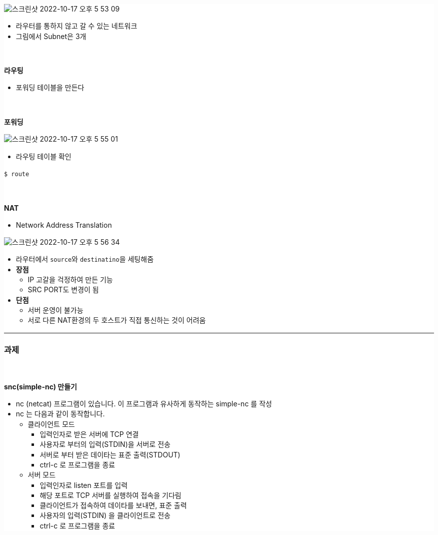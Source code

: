 <img width="793" alt="스크린샷 2022-10-17 오후 5 53 09" src="https://user-images.githubusercontent.com/87689191/196134054-cf37d161-e0b9-4bc1-b2f8-8c72f356d0ba.png">

- 라우터를 통하지 않고 갈 수 있는 네트워크
- 그림에서 Subnet은 3개

<br/>

**라우팅**
- 포워딩 테이블을 만든다

<br/>

**포워딩**

<img width="752" alt="스크린샷 2022-10-17 오후 5 55 01" src="https://user-images.githubusercontent.com/87689191/196134477-9e8f74fd-4232-4b1d-8e42-cf5894195d15.png">

<br/>

- 라우팅 테이블 확인
```
$ route
```

<br/>

**NAT**
- Network Address Translation

<img width="478" alt="스크린샷 2022-10-17 오후 5 56 34" src="https://user-images.githubusercontent.com/87689191/196134846-c6ef352b-f9af-44f8-962b-de2676e0d48b.png">

- 라우터에서 `source`와 `destinatino`을 세팅해줌
- **장점**
    - IP 고갈을 걱정하여 만든 기능
    - SRC PORT도 변경이 됨
- **단점**
    - 서버 운영이 불가능
    - 서로 다른 NAT환경의 두 호스트가 직접 통신하는 것이 어려움

---
### 과제

<br/>

**snc(simple-nc) 만들기**

- nc (netcat) 프로그램이 있습니다. 이 프로그램과 유사하게 동작하는 simple-nc 를 작성
- nc 는 다음과 같이 동작합니다.
    - 클라이언트 모드
        - 입력인자로 받은 서버에 TCP 연결
        - 사용자로 부터의 입력(STDIN)을 서버로 전송
        - 서버로 부터 받은 데이타는 표준 출력(STDOUT)
        - ctrl-c 로 프로그램을 종료
    - 서버 모드
        - 입력인자로 listen 포트를 입력
        - 해당 포트로 TCP 서버를 실행하여 접속을 기다림
        - 클라이언트가 접속하여 데이타를 보내면, 표준 출력
        - 사용자의 입력(STDIN) 을 클라이언트로 전송
        - ctrl-c 로 프로그램을 종료
